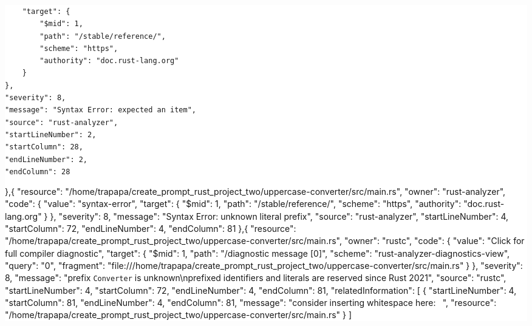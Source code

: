		"target": {
			"$mid": 1,
			"path": "/stable/reference/",
			"scheme": "https",
			"authority": "doc.rust-lang.org"
		}
	},
	"severity": 8,
	"message": "Syntax Error: expected an item",
	"source": "rust-analyzer",
	"startLineNumber": 2,
	"startColumn": 28,
	"endLineNumber": 2,
	"endColumn": 28
},{
	"resource": "/home/trapapa/create_prompt_rust_project_two/uppercase-converter/src/main.rs",
	"owner": "rust-analyzer",
	"code": {
		"value": "syntax-error",
		"target": {
			"$mid": 1,
			"path": "/stable/reference/",
			"scheme": "https",
			"authority": "doc.rust-lang.org"
		}
	},
	"severity": 8,
	"message": "Syntax Error: unknown literal prefix",
	"source": "rust-analyzer",
	"startLineNumber": 4,
	"startColumn": 72,
	"endLineNumber": 4,
	"endColumn": 81
},{
	"resource": "/home/trapapa/create_prompt_rust_project_two/uppercase-converter/src/main.rs",
	"owner": "rustc",
	"code": {
		"value": "Click for full compiler diagnostic",
		"target": {
			"$mid": 1,
			"path": "/diagnostic message [0]",
			"scheme": "rust-analyzer-diagnostics-view",
			"query": "0",
			"fragment": "file:///home/trapapa/create_prompt_rust_project_two/uppercase-converter/src/main.rs"
		}
	},
	"severity": 8,
	"message": "prefix `Converter` is unknown\nprefixed identifiers and literals are reserved since Rust 2021",
	"source": "rustc",
	"startLineNumber": 4,
	"startColumn": 72,
	"endLineNumber": 4,
	"endColumn": 81,
	"relatedInformation": [
		{
			"startLineNumber": 4,
			"startColumn": 81,
			"endLineNumber": 4,
			"endColumn": 81,
			"message": "consider inserting whitespace here: ` `",
			"resource": "/home/trapapa/create_prompt_rust_project_two/uppercase-converter/src/main.rs"
		}
	]